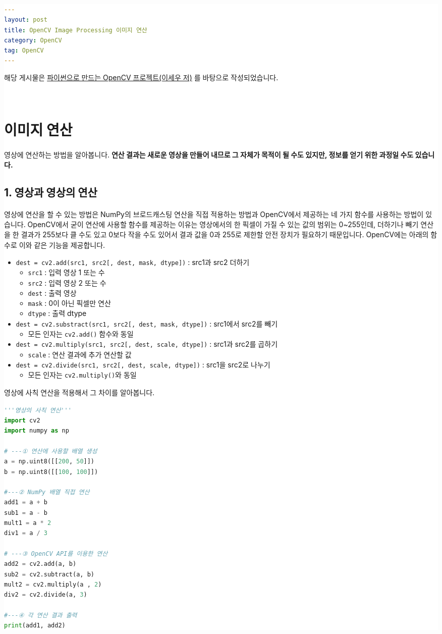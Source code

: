 ```yaml
---
layout: post
title: OpenCV Image Processing 이미지 연산
category: OpenCV
tag: OpenCV
---
```


해당 게시물은 [파이썬으로 만드는 OpenCV 프로젝트(이세우 저)](https://github.com/dltpdn/insightbook.opencv_project_python/blob/master/README.md) 를 바탕으로 작성되었습니다.

<br>





# 이미지 연산

영상에 연산하는 방법을 알아봅니다. **연산 결과는 새로운 영상을 만들어 내므로 그 자체가 목적이 될 수도 있지만, 정보를 얻기 위한 과정일 수도 있습니다.**



## 1. 영상과 영상의 연산

영상에 연산을 할 수 있는 방법은 NumPy의 브로드캐스팅 연산을 직접 적용하는 방법과 OpenCV에서 제공하는 네 가지 함수를 사용하는 방법이 있습니다. OpenCV에서 굳이 연산에 사용할 함수를 제공하는 이유는 영상에서의 한 픽셀이 가질 수 있는 값의 범위는 0~255인데, 더하기나 빼기 연산을 한 결과가 255보다 클 수도 있고 0보다 작을 수도 있어서 결과 값을 0과 255로 제한할 안전 장치가 필요하기 때문입니다. OpenCV에는 아래의 함수로 이와 같은 기능을 제공합니다.

* `dest = cv2.add(src1, src2[, dest, mask, dtype])` : src1과 src2 더하기
    * `src1` : 입력 영상 1 또는 수
    * `src2` : 입력 영상 2 또는 수
    * `dest` : 출력 영상
    * `mask` : 0이 아닌 픽셀만 연산
    * `dtype` : 출력 dtype
* `dest = cv2.substract(src1, src2[, dest, mask, dtype])` : src1에서 src2를 빼기
    * 모든 인자는 `cv2.add()` 함수와 동일
* `dest = cv2.multiply(src1, src2[, dest, scale, dtype])` : src1과 src2를 곱하기
    * `scale` : 연산 결과에 추가 연산할 값
* `dest = cv2.divide(src1, src2[, dest, scale, dtype])` : src1을 src2로 나누기
    * 모든 인자는 `cv2.multiply()`와 동일

영상에 사칙 연산을 적용해서 그 차이를 알아봅니다.

```py
'''영상의 사칙 연산'''
import cv2
import numpy as np

# ---① 연산에 사용할 배열 생성
a = np.uint8([[200, 50]]) 
b = np.uint8([[100, 100]])

#---② NumPy 배열 직접 연산
add1 = a + b
sub1 = a - b
mult1 = a * 2
div1 = a / 3

# ---③ OpenCV API를 이용한 연산
add2 = cv2.add(a, b)
sub2 = cv2.subtract(a, b)
mult2 = cv2.multiply(a , 2)
div2 = cv2.divide(a, 3)

#---④ 각 연산 결과 출력
print(add1, add2)
```